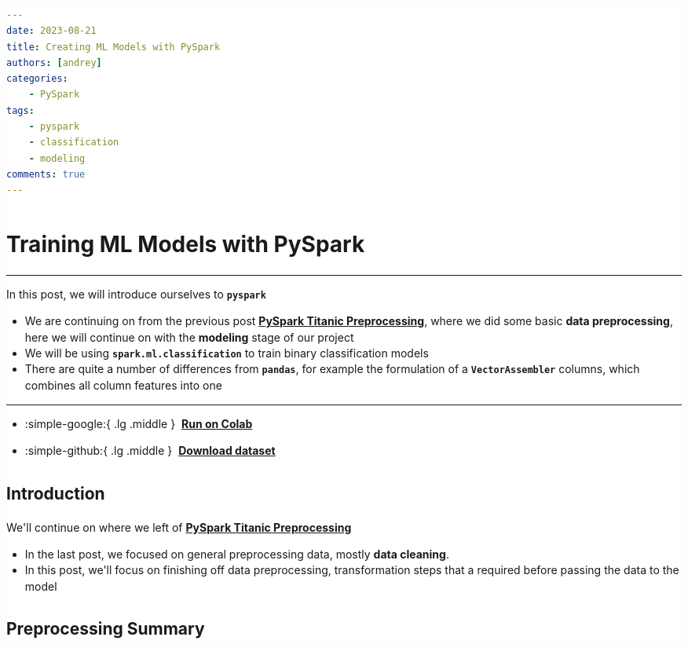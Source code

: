 ```yaml
---
date: 2023-08-21
title: Creating ML Models with PySpark
authors: [andrey]
categories:
    - PySpark
tags:
    - pyspark
    - classification
    - modeling
comments: true
---
```


# **Training ML Models with PySpark**

***

In this post, we will introduce ourselves to **`pyspark`**

- We are continuing on from the previous post **[PySpark Titanic Preprocessing](https://shtrausslearning.github.io/posts/spark-preprocess/)**, where we did some basic **data preprocessing**, here we will continue on with the **modeling** stage of our project
- We will be using **`spark.ml.classification`** to train binary classification models
- There are quite a number of differences from **`pandas`**, for example the formulation of a **`VectorAssembler`** columns, which combines all column features into one

***





<div class="grid cards" markdown>

  - :simple-google:{ .lg .middle }&nbsp; <b>[Run on Colab](https://colab.research.google.com/drive/12w6EXoyRByFT6q2cmprac1msn7h4aC3o?usp=sharing)</b>

- :simple-github:{ .lg .middle }&nbsp; <b>[Download dataset](https://raw.githubusercontent.com/AlexKbit/stepik-ds-course/master/Week3/spark-practice/train.csv)</b>



</div>

## **Introduction**

We'll continue on where we left of **[PySpark Titanic Preprocessing](https://shtrausslearning.github.io/posts/spark-preprocess/)**

- In the last post, we focused on general preprocessing data, mostly **data cleaning**. 
- In this post, we'll focus on finishing off data preprocessing, transformation steps that a required before passing the data to the model

## **Preprocessing Summary**
